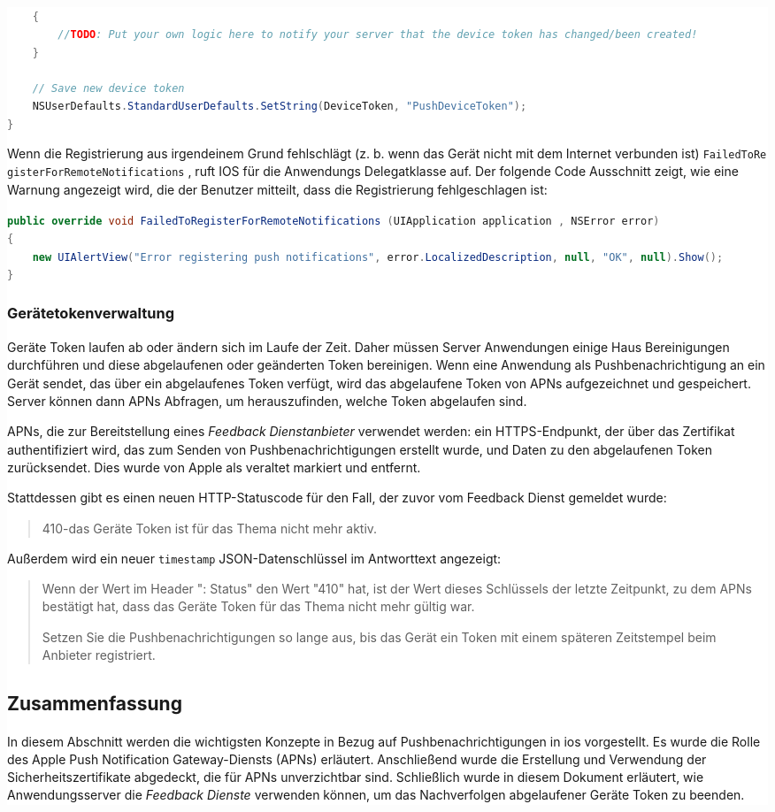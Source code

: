 ```csharp
    {
        //TODO: Put your own logic here to notify your server that the device token has changed/been created!
    }

    // Save new device token
    NSUserDefaults.StandardUserDefaults.SetString(DeviceToken, "PushDeviceToken");
}
```

Wenn die Registrierung aus irgendeinem Grund fehlschlägt (z. b. wenn das Gerät nicht mit dem Internet verbunden ist) `FailedToRegisterForRemoteNotifications` , ruft IOS für die Anwendungs Delegatklasse auf. Der folgende Code Ausschnitt zeigt, wie eine Warnung angezeigt wird, die der Benutzer mitteilt, dass die Registrierung fehlgeschlagen ist:

```csharp
public override void FailedToRegisterForRemoteNotifications (UIApplication application , NSError error)
{
    new UIAlertView("Error registering push notifications", error.LocalizedDescription, null, "OK", null).Show();
}
```

### <a name="device-token-housekeeping"></a>Gerätetokenverwaltung

Geräte Token laufen ab oder ändern sich im Laufe der Zeit. Daher müssen Server Anwendungen einige Haus Bereinigungen durchführen und diese abgelaufenen oder geänderten Token bereinigen. Wenn eine Anwendung als Pushbenachrichtigung an ein Gerät sendet, das über ein abgelaufenes Token verfügt, wird das abgelaufene Token von APNs aufgezeichnet und gespeichert. Server können dann APNs Abfragen, um herauszufinden, welche Token abgelaufen sind.

APNs, die zur Bereitstellung eines *Feedback Dienstanbieter* verwendet werden: ein HTTPS-Endpunkt, der über das Zertifikat authentifiziert wird, das zum Senden von Pushbenachrichtigungen erstellt wurde, und Daten zu den abgelaufenen Token zurücksendet. Dies wurde von Apple als veraltet markiert und entfernt.

Stattdessen gibt es einen neuen HTTP-Statuscode für den Fall, der zuvor vom Feedback Dienst gemeldet wurde:

> 410-das Geräte Token ist für das Thema nicht mehr aktiv.

Außerdem wird ein neuer `timestamp` JSON-Datenschlüssel im Antworttext angezeigt:

> Wenn der Wert im Header ": Status" den Wert "410" hat, ist der Wert dieses Schlüssels der letzte Zeitpunkt, zu dem APNs bestätigt hat, dass das Geräte Token für das Thema nicht mehr gültig war.
>
> Setzen Sie die Pushbenachrichtigungen so lange aus, bis das Gerät ein Token mit einem späteren Zeitstempel beim Anbieter registriert.

## <a name="summary"></a>Zusammenfassung

In diesem Abschnitt werden die wichtigsten Konzepte in Bezug auf Pushbenachrichtigungen in ios vorgestellt. Es wurde die Rolle des Apple Push Notification Gateway-Diensts (APNs) erläutert. Anschließend wurde die Erstellung und Verwendung der Sicherheitszertifikate abgedeckt, die für APNs unverzichtbar sind. Schließlich wurde in diesem Dokument erläutert, wie Anwendungsserver die *Feedback Dienste* verwenden können, um das Nachverfolgen abgelaufener Geräte Token zu beenden.
